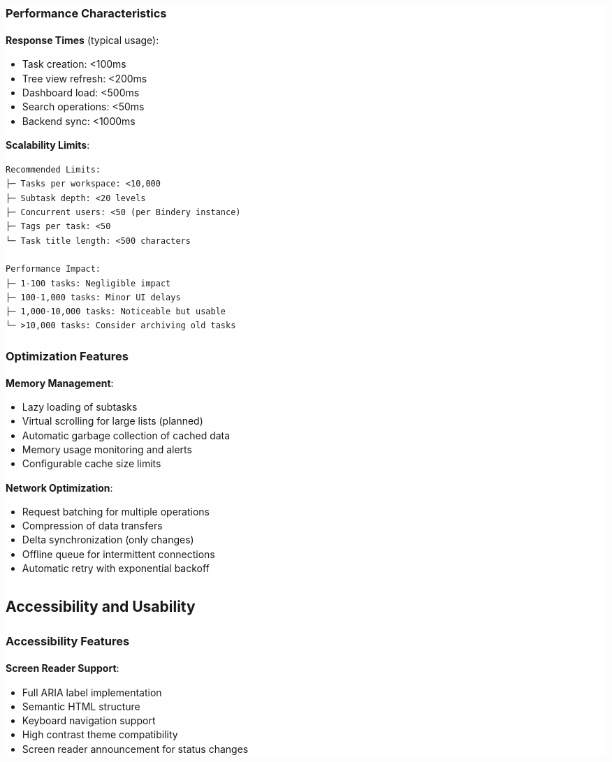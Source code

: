 ### Performance Characteristics

**Response Times** (typical usage):
- Task creation: <100ms
- Tree view refresh: <200ms  
- Dashboard load: <500ms
- Search operations: <50ms
- Backend sync: <1000ms

**Scalability Limits**:
```
Recommended Limits:
├─ Tasks per workspace: <10,000
├─ Subtask depth: <20 levels
├─ Concurrent users: <50 (per Bindery instance)
├─ Tags per task: <50
└─ Task title length: <500 characters

Performance Impact:
├─ 1-100 tasks: Negligible impact
├─ 100-1,000 tasks: Minor UI delays
├─ 1,000-10,000 tasks: Noticeable but usable
└─ >10,000 tasks: Consider archiving old tasks
```

### Optimization Features

**Memory Management**:
- Lazy loading of subtasks
- Virtual scrolling for large lists (planned)
- Automatic garbage collection of cached data
- Memory usage monitoring and alerts
- Configurable cache size limits

**Network Optimization**:
- Request batching for multiple operations
- Compression of data transfers
- Delta synchronization (only changes)
- Offline queue for intermittent connections
- Automatic retry with exponential backoff

## Accessibility and Usability

### Accessibility Features

**Screen Reader Support**:
- Full ARIA label implementation
- Semantic HTML structure
- Keyboard navigation support
- High contrast theme compatibility
- Screen reader announcement for status changes
